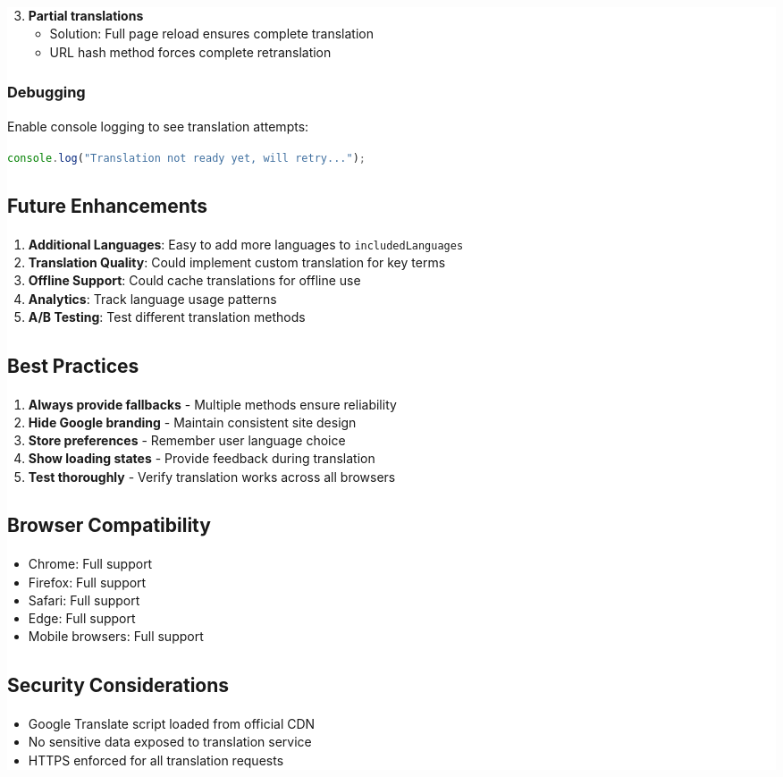 3. **Partial translations**
   - Solution: Full page reload ensures complete translation
   - URL hash method forces complete retranslation

### Debugging
Enable console logging to see translation attempts:
```javascript
console.log("Translation not ready yet, will retry...");
```

## Future Enhancements

1. **Additional Languages**: Easy to add more languages to `includedLanguages`
2. **Translation Quality**: Could implement custom translation for key terms
3. **Offline Support**: Could cache translations for offline use
4. **Analytics**: Track language usage patterns
5. **A/B Testing**: Test different translation methods

## Best Practices

1. **Always provide fallbacks** - Multiple methods ensure reliability
2. **Hide Google branding** - Maintain consistent site design
3. **Store preferences** - Remember user language choice
4. **Show loading states** - Provide feedback during translation
5. **Test thoroughly** - Verify translation works across all browsers

## Browser Compatibility
- Chrome: Full support
- Firefox: Full support
- Safari: Full support
- Edge: Full support
- Mobile browsers: Full support

## Security Considerations
- Google Translate script loaded from official CDN
- No sensitive data exposed to translation service
- HTTPS enforced for all translation requests
